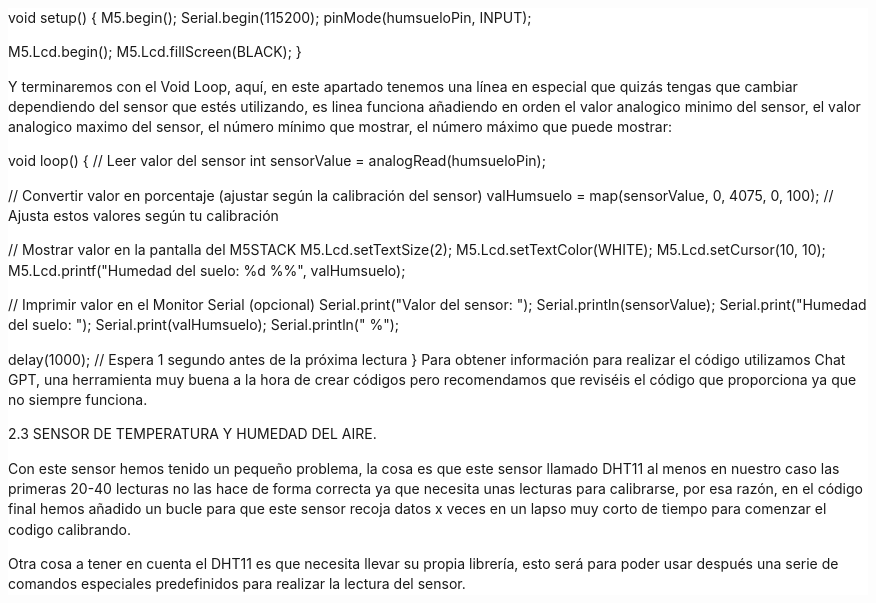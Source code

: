 void setup() {
  M5.begin();
  Serial.begin(115200);
  pinMode(humsueloPin, INPUT);




  M5.Lcd.begin();
  M5.Lcd.fillScreen(BLACK);
}

Y terminaremos con el Void Loop, aquí, en este apartado tenemos una línea en especial que quizás tengas que cambiar dependiendo del sensor que estés utilizando, es linea funciona añadiendo en orden el valor analogico minimo del sensor, el valor analogico maximo del sensor, el número mínimo que mostrar, el número máximo que puede mostrar:

void loop() {
  // Leer valor del sensor
  int sensorValue = analogRead(humsueloPin);




  // Convertir valor en porcentaje (ajustar según la calibración del sensor)
  valHumsuelo = map(sensorValue, 0, 4075, 0, 100);  // Ajusta estos valores según tu calibración




  // Mostrar valor en la pantalla del M5STACK
  M5.Lcd.setTextSize(2);
  M5.Lcd.setTextColor(WHITE);
  M5.Lcd.setCursor(10, 10);
  M5.Lcd.printf("Humedad del suelo: %d %%", valHumsuelo);




  // Imprimir valor en el Monitor Serial (opcional)
  Serial.print("Valor del sensor: ");
  Serial.println(sensorValue);
  Serial.print("Humedad del suelo: ");
  Serial.print(valHumsuelo);
  Serial.println(" %");


  delay(1000);  // Espera 1 segundo antes de la próxima lectura
}
Para obtener información para realizar el código utilizamos Chat GPT, una herramienta muy buena a la hora de crear códigos pero recomendamos que reviséis el código que proporciona ya que no siempre funciona.


2.3 SENSOR DE TEMPERATURA Y HUMEDAD DEL AIRE.

Con este sensor hemos tenido un pequeño problema, la cosa es que este sensor llamado DHT11 al menos en nuestro caso las primeras 20-40 lecturas no las hace de forma correcta ya que necesita unas lecturas para calibrarse, por esa razón, en el código final hemos añadido un bucle para que este sensor recoja datos x veces en un lapso muy corto de tiempo para comenzar el codigo calibrando. 

Otra cosa a tener en cuenta el DHT11 es que necesita llevar su propia librería, esto será para poder usar después una serie de comandos especiales predefinidos para realizar la lectura del sensor. 
